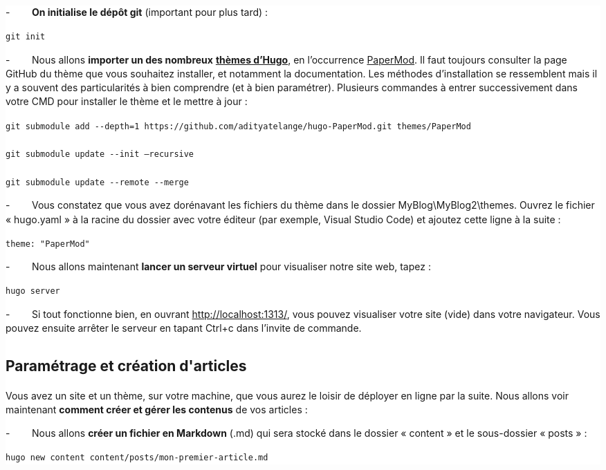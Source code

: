 
-        **On initialise le dépôt git** (important pour plus tard) : 


```
git init
```


-        Nous allons **importer un des nombreux** [**thèmes d’Hugo**](https://themes.gohugo.io/), en l’occurrence [PaperMod](https://github.com/adityatelange/hugo-PaperMod). Il faut toujours consulter la page GitHub du thème que vous souhaitez installer, et notamment la documentation. Les méthodes d’installation se ressemblent mais il y a souvent des particularités à bien comprendre (et à bien paramétrer). Plusieurs commandes à entrer successivement dans votre CMD pour installer le thème et le mettre à jour :


```
git submodule add --depth=1 https://github.com/adityatelange/hugo-PaperMod.git themes/PaperMod

git submodule update --init –recursive

git submodule update --remote --merge
```


-        Vous constatez que vous avez dorénavant les fichiers du thème dans le dossier MyBlog\MyBlog2\themes. Ouvrez le fichier « hugo.yaml » à la racine du dossier avec votre éditeur (par exemple, Visual Studio Code) et ajoutez cette ligne à la suite : 


```
theme: "PaperMod"
```


-        Nous allons maintenant **lancer un serveur virtuel** pour visualiser notre site web, tapez :


```
hugo server
```


-        Si tout fonctionne bien, en ouvrant [http://localhost:1313/](http://localhost:1313/), vous pouvez visualiser votre site (vide) dans votre navigateur. Vous pouvez ensuite arrêter le serveur en tapant Ctrl+c dans l’invite de commande.

## Paramétrage et création d'articles

Vous avez un site et un thème, sur votre machine, que vous aurez le loisir de déployer en ligne par la suite. Nous allons voir maintenant **comment créer et gérer les contenus** de vos articles :

-        Nous allons **créer un fichier en Markdown** (.md) qui sera stocké dans le dossier « content » et le sous-dossier « posts » : 


```
hugo new content content/posts/mon-premier-article.md
```

